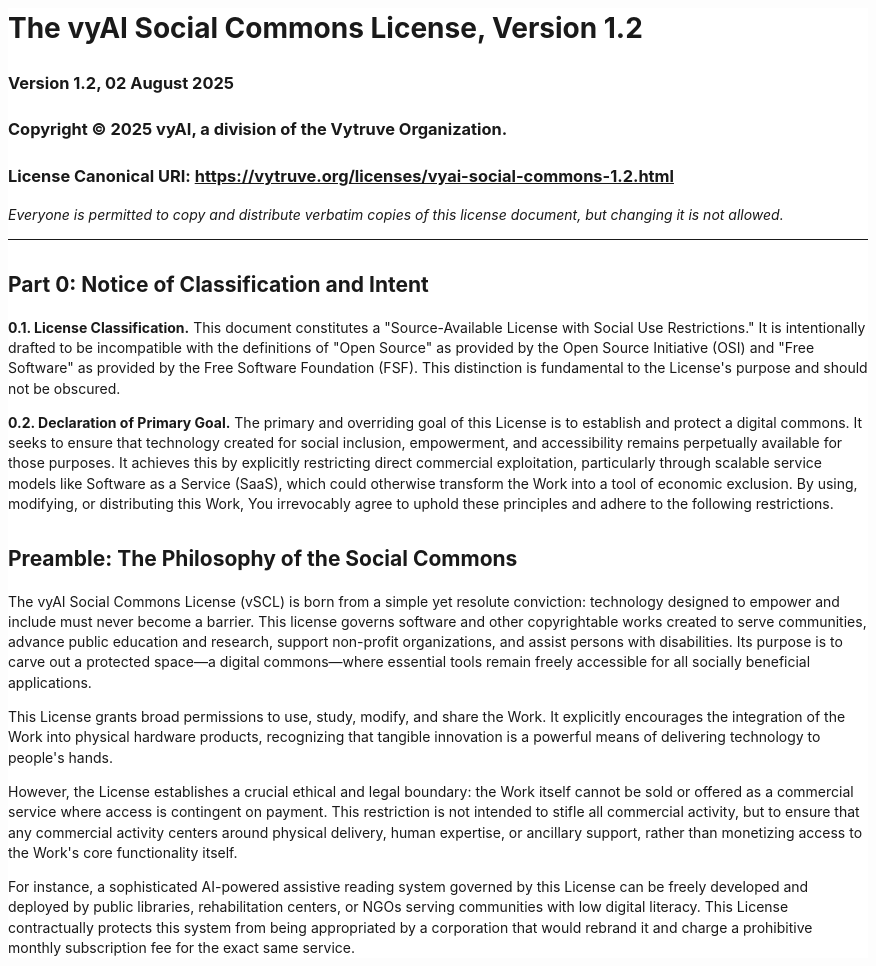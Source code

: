 # The vyAI Social Commons License, Version 1.2

  ### Version 1.2, 02 August 2025
  ### Copyright © 2025 vyAI, a division of the Vytruve Organization.
  ### License Canonical URI: <https://vytruve.org/licenses/vyai-social-commons-1.2.html>

*Everyone is permitted to copy and distribute verbatim copies of this license document, but changing it is not allowed.*

---

## Part 0: Notice of Classification and Intent

**0.1. License Classification.** This document constitutes a "Source-Available License with Social Use Restrictions." It is intentionally drafted to be incompatible with the definitions of "Open Source" as provided by the Open Source Initiative (OSI) and "Free Software" as provided by the Free Software Foundation (FSF). This distinction is fundamental to the License's purpose and should not be obscured.

**0.2. Declaration of Primary Goal.** The primary and overriding goal of this License is to establish and protect a digital commons. It seeks to ensure that technology created for social inclusion, empowerment, and accessibility remains perpetually available for those purposes. It achieves this by explicitly restricting direct commercial exploitation, particularly through scalable service models like Software as a Service (SaaS), which could otherwise transform the Work into a tool of economic exclusion. By using, modifying, or distributing this Work, You irrevocably agree to uphold these principles and adhere to the following restrictions.

## Preamble: The Philosophy of the Social Commons

The vyAI Social Commons License (vSCL) is born from a simple yet resolute conviction: technology designed to empower and include must never become a barrier. This license governs software and other copyrightable works created to serve communities, advance public education and research, support non-profit organizations, and assist persons with disabilities. Its purpose is to carve out a protected space—a digital commons—where essential tools remain freely accessible for all socially beneficial applications.

This License grants broad permissions to use, study, modify, and share the Work. It explicitly encourages the integration of the Work into physical hardware products, recognizing that tangible innovation is a powerful means of delivering technology to people's hands.

However, the License establishes a crucial ethical and legal boundary: the Work itself cannot be sold or offered as a commercial service where access is contingent on payment. This restriction is not intended to stifle all commercial activity, but to ensure that any commercial activity centers around physical delivery, human expertise, or ancillary support, rather than monetizing access to the Work's core functionality itself.

For instance, a sophisticated AI-powered assistive reading system governed by this License can be freely developed and deployed by public libraries, rehabilitation centers, or NGOs serving communities with low digital literacy. This License contractually protects this system from being appropriated by a corporation that would rebrand it and charge a prohibitive monthly subscription fee for the exact same service.
